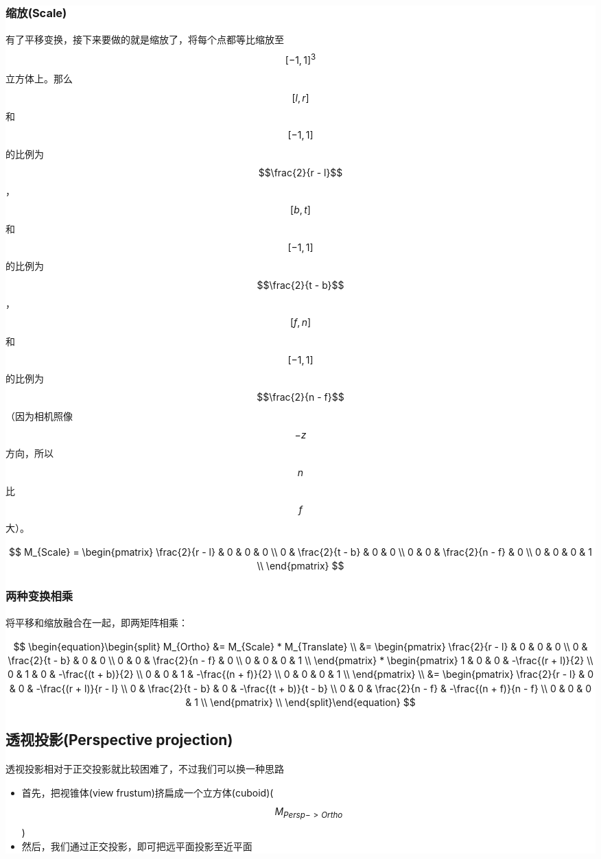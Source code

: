 ### 缩放(Scale)

有了平移变换，接下来要做的就是缩放了，将每个点都等比缩放至$$[-1, 1]^{3}$$立方体上。那么$$[l, r]$$和$$[-1, 1]$$的比例为$$\frac{2}{r - l}$$，$$[b, t]$$和$$[-1, 1]$$的比例为$$\frac{2}{t - b}$$，$$[f, n]$$和$$[-1, 1]$$的比例为$$\frac{2}{n - f}$$（因为相机照像$$-z$$方向，所以$$n$$比$$f$$大）。

$$
M_{Scale} = 
\begin{pmatrix}
\frac{2}{r - l} & 0 & 0 & 0 \\
0 & \frac{2}{t - b} & 0 & 0 \\
0 & 0 & \frac{2}{n - f} & 0 \\
0 & 0 & 0 & 1 \\
\end{pmatrix}
$$

### 两种变换相乘

将平移和缩放融合在一起，即两矩阵相乘：

$$
\begin{equation}\begin{split}
M_{Ortho} &= M_{Scale} * M_{Translate} \\
&= 
\begin{pmatrix}
\frac{2}{r - l} & 0 & 0 & 0 \\
0 & \frac{2}{t - b} & 0 & 0 \\
0 & 0 & \frac{2}{n - f} & 0 \\
0 & 0 & 0 & 1 \\
\end{pmatrix}
*
\begin{pmatrix}
1 & 0 & 0 & -\frac{(r + l)}{2} \\
0 & 1 & 0 & -\frac{(t + b)}{2} \\
0 & 0 & 1 & -\frac{(n + f)}{2} \\
0 & 0 & 0 & 1 \\
\end{pmatrix} \\
&=
\begin{pmatrix}
\frac{2}{r - l} & 0 & 0 & -\frac{(r + l)}{r - l} \\
0 & \frac{2}{t - b} & 0 & -\frac{(t + b)}{t - b} \\
0 & 0 & \frac{2}{n - f} & -\frac{(n + f)}{n - f} \\
0 & 0 & 0 & 1 \\
\end{pmatrix} \\
\end{split}\end{equation}
$$

## 透视投影(Perspective projection)

透视投影相对于正交投影就比较困难了，不过我们可以换一种思路

- 首先，把视锥体(view frustum)挤扁成一个立方体(cuboid)($$M_{Persp->Ortho}$$)
- 然后，我们通过正交投影，即可把远平面投影至近平面
